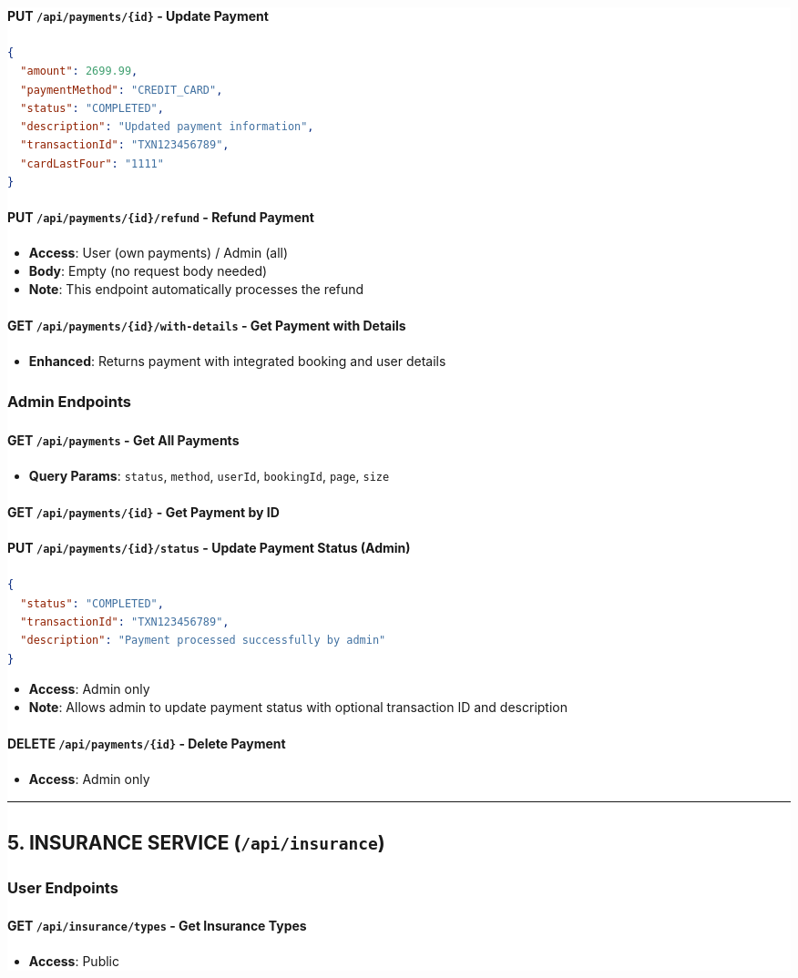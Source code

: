 #### PUT `/api/payments/{id}` - Update Payment
```json
{
  "amount": 2699.99,
  "paymentMethod": "CREDIT_CARD",
  "status": "COMPLETED",
  "description": "Updated payment information",
  "transactionId": "TXN123456789",
  "cardLastFour": "1111"
}
```

#### PUT `/api/payments/{id}/refund` - Refund Payment
- **Access**: User (own payments) / Admin (all)
- **Body**: Empty (no request body needed)
- **Note**: This endpoint automatically processes the refund

#### GET `/api/payments/{id}/with-details` - Get Payment with Details
- **Enhanced**: Returns payment with integrated booking and user details

### Admin Endpoints

#### GET `/api/payments` - Get All Payments
- **Query Params**: `status`, `method`, `userId`, `bookingId`, `page`, `size`

#### GET `/api/payments/{id}` - Get Payment by ID

#### PUT `/api/payments/{id}/status` - Update Payment Status (Admin)
```json
{
  "status": "COMPLETED",
  "transactionId": "TXN123456789",
  "description": "Payment processed successfully by admin"
}
```
- **Access**: Admin only
- **Note**: Allows admin to update payment status with optional transaction ID and description

#### DELETE `/api/payments/{id}` - Delete Payment
- **Access**: Admin only

---

## 5. INSURANCE SERVICE (`/api/insurance`)

### User Endpoints

#### GET `/api/insurance/types` - Get Insurance Types
- **Access**: Public
